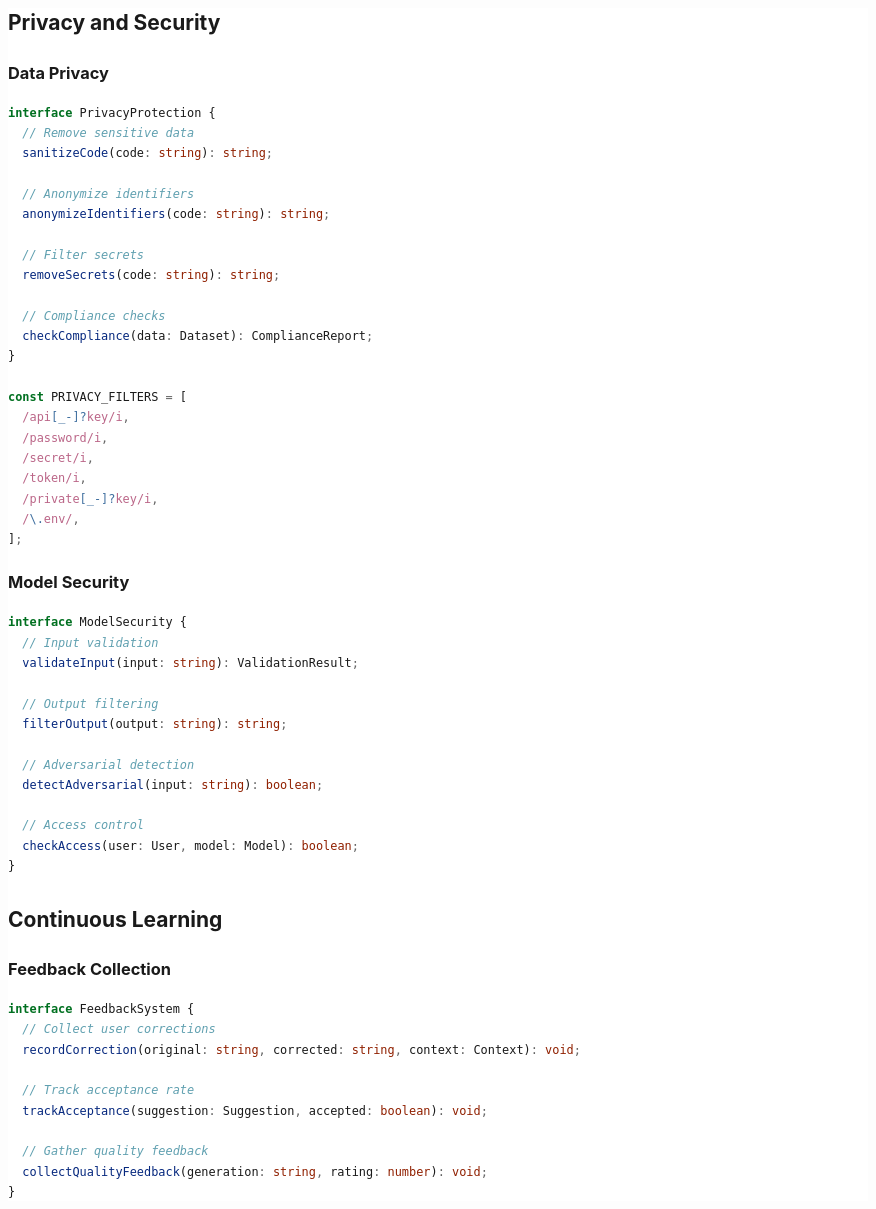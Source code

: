 ## Privacy and Security

### Data Privacy
```typescript
interface PrivacyProtection {
  // Remove sensitive data
  sanitizeCode(code: string): string;
  
  // Anonymize identifiers
  anonymizeIdentifiers(code: string): string;
  
  // Filter secrets
  removeSecrets(code: string): string;
  
  // Compliance checks
  checkCompliance(data: Dataset): ComplianceReport;
}

const PRIVACY_FILTERS = [
  /api[_-]?key/i,
  /password/i,
  /secret/i,
  /token/i,
  /private[_-]?key/i,
  /\.env/,
];
```

### Model Security
```typescript
interface ModelSecurity {
  // Input validation
  validateInput(input: string): ValidationResult;
  
  // Output filtering
  filterOutput(output: string): string;
  
  // Adversarial detection
  detectAdversarial(input: string): boolean;
  
  // Access control
  checkAccess(user: User, model: Model): boolean;
}
```

## Continuous Learning

### Feedback Collection
```typescript
interface FeedbackSystem {
  // Collect user corrections
  recordCorrection(original: string, corrected: string, context: Context): void;
  
  // Track acceptance rate
  trackAcceptance(suggestion: Suggestion, accepted: boolean): void;
  
  // Gather quality feedback
  collectQualityFeedback(generation: string, rating: number): void;
}
```

